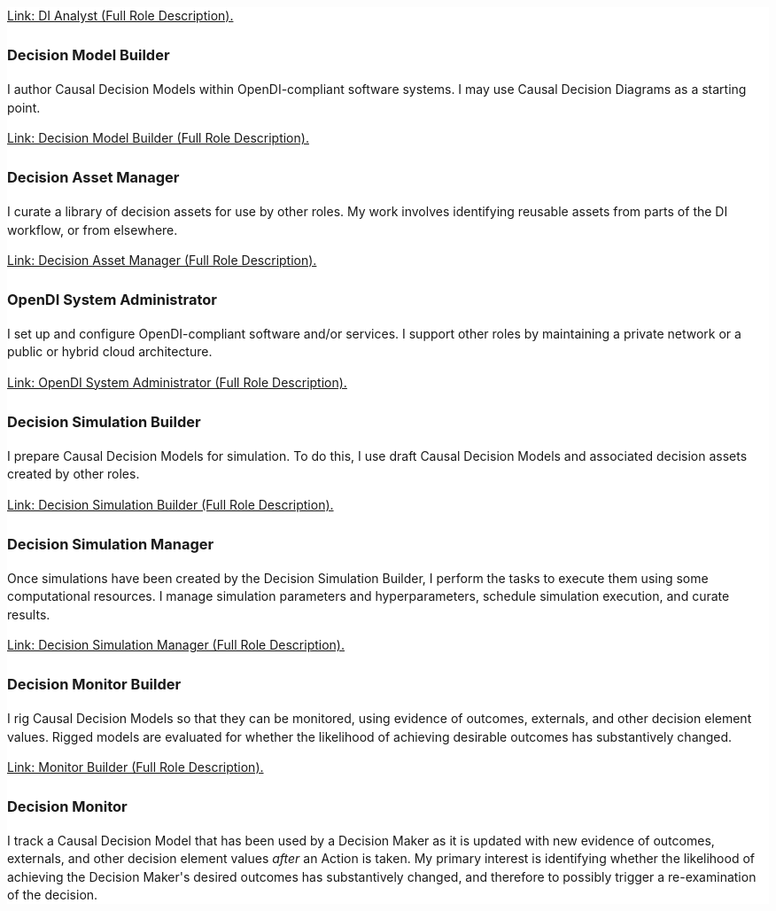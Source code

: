 [Link: DI Analyst (Full Role Description).](./Roles/DI%20Analyst.md)

### Decision Model Builder

I author Causal Decision Models within OpenDI-compliant software systems. I may use Causal Decision Diagrams as a starting point.

[Link: Decision Model Builder (Full Role Description).](./Roles/Decision%20Model%20Builder.md)

### Decision Asset Manager

I curate a library of decision assets for use by other roles. My work involves identifying reusable assets from parts of the DI workflow, or from elsewhere.

[Link: Decision Asset Manager (Full Role Description).](./Roles/Decision%20Asset%20Manager.md)

### OpenDI System Administrator

I set up and configure OpenDI-compliant software and/or services. I support other roles by maintaining a private network or a public or hybrid cloud architecture.

[Link: OpenDI System Administrator (Full Role Description).](./Roles/OpenDI%20System%20Administrator.md)

### Decision Simulation Builder

I prepare Causal Decision Models for simulation. To do this, I use draft Causal Decision Models and associated decision assets created by other roles.

[Link: Decision Simulation Builder (Full Role Description).](./Roles/Decision%20Simulation%20Builder.md)

### Decision Simulation Manager

Once simulations have been created by the Decision Simulation Builder, I perform the tasks to execute them using some computational resources. I manage simulation parameters and hyperparameters, schedule simulation execution, and curate results.

[Link: Decision Simulation Manager (Full Role Description).](./Roles/Decision%20Simulation%20Manager.md)

### Decision Monitor Builder

I rig Causal Decision Models so that they can be monitored, using evidence of outcomes, externals, and other decision element values. Rigged models are evaluated for whether the likelihood of achieving desirable outcomes has substantively changed.

[Link: Monitor Builder (Full Role Description).](./Roles/Decision%20Monitor%20Builder.md)

### Decision Monitor

I track a Causal Decision Model that has been used by a Decision Maker as it is updated with new evidence of outcomes, externals, and other decision element values _after_ an Action is taken. My primary interest is identifying whether the likelihood of achieving the Decision Maker's desired outcomes has substantively changed, and therefore to possibly trigger a re-examination of the decision.
